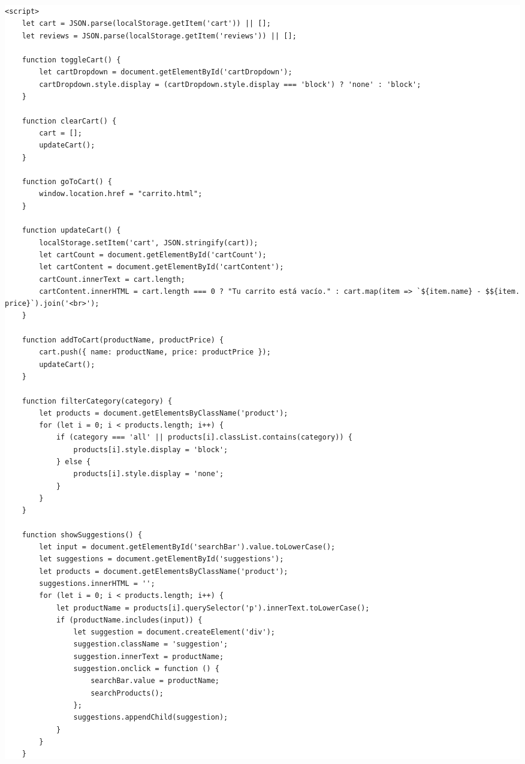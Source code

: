     <script>
        let cart = JSON.parse(localStorage.getItem('cart')) || [];
        let reviews = JSON.parse(localStorage.getItem('reviews')) || [];

        function toggleCart() {
            let cartDropdown = document.getElementById('cartDropdown');
            cartDropdown.style.display = (cartDropdown.style.display === 'block') ? 'none' : 'block';
        }

        function clearCart() {
            cart = [];
            updateCart();
        }

        function goToCart() {
            window.location.href = "carrito.html";
        }

        function updateCart() {
            localStorage.setItem('cart', JSON.stringify(cart));
            let cartCount = document.getElementById('cartCount');
            let cartContent = document.getElementById('cartContent');
            cartCount.innerText = cart.length;
            cartContent.innerHTML = cart.length === 0 ? "Tu carrito está vacío." : cart.map(item => `${item.name} - $${item.price}`).join('<br>');
        }

        function addToCart(productName, productPrice) {
            cart.push({ name: productName, price: productPrice });
            updateCart();
        }

        function filterCategory(category) {
            let products = document.getElementsByClassName('product');
            for (let i = 0; i < products.length; i++) {
                if (category === 'all' || products[i].classList.contains(category)) {
                    products[i].style.display = 'block';
                } else {
                    products[i].style.display = 'none';
                }
            }
        }

        function showSuggestions() {
            let input = document.getElementById('searchBar').value.toLowerCase();
            let suggestions = document.getElementById('suggestions');
            let products = document.getElementsByClassName('product');
            suggestions.innerHTML = '';
            for (let i = 0; i < products.length; i++) {
                let productName = products[i].querySelector('p').innerText.toLowerCase();
                if (productName.includes(input)) {
                    let suggestion = document.createElement('div');
                    suggestion.className = 'suggestion';
                    suggestion.innerText = productName;
                    suggestion.onclick = function () {
                        searchBar.value = productName;
                        searchProducts();
                    };
                    suggestions.appendChild(suggestion);
                }
            }
        }
